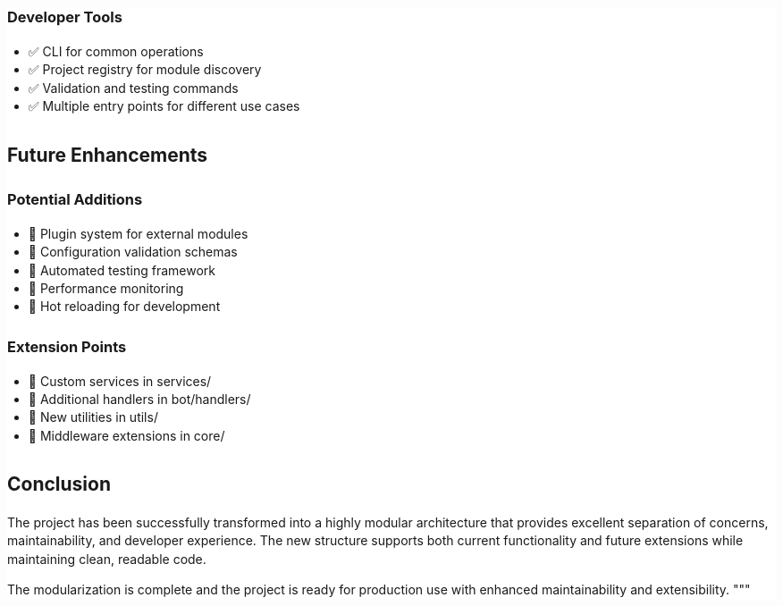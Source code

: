 ### Developer Tools
- ✅ CLI for common operations
- ✅ Project registry for module discovery
- ✅ Validation and testing commands
- ✅ Multiple entry points for different use cases

## Future Enhancements

### Potential Additions
- 🔮 Plugin system for external modules
- 🔮 Configuration validation schemas
- 🔮 Automated testing framework
- 🔮 Performance monitoring
- 🔮 Hot reloading for development

### Extension Points
- 🔧 Custom services in services/
- 🔧 Additional handlers in bot/handlers/
- 🔧 New utilities in utils/
- 🔧 Middleware extensions in core/

## Conclusion

The project has been successfully transformed into a highly modular architecture
that provides excellent separation of concerns, maintainability, and developer
experience. The new structure supports both current functionality and future
extensions while maintaining clean, readable code.

The modularization is complete and the project is ready for production use
with enhanced maintainability and extensibility.
"""